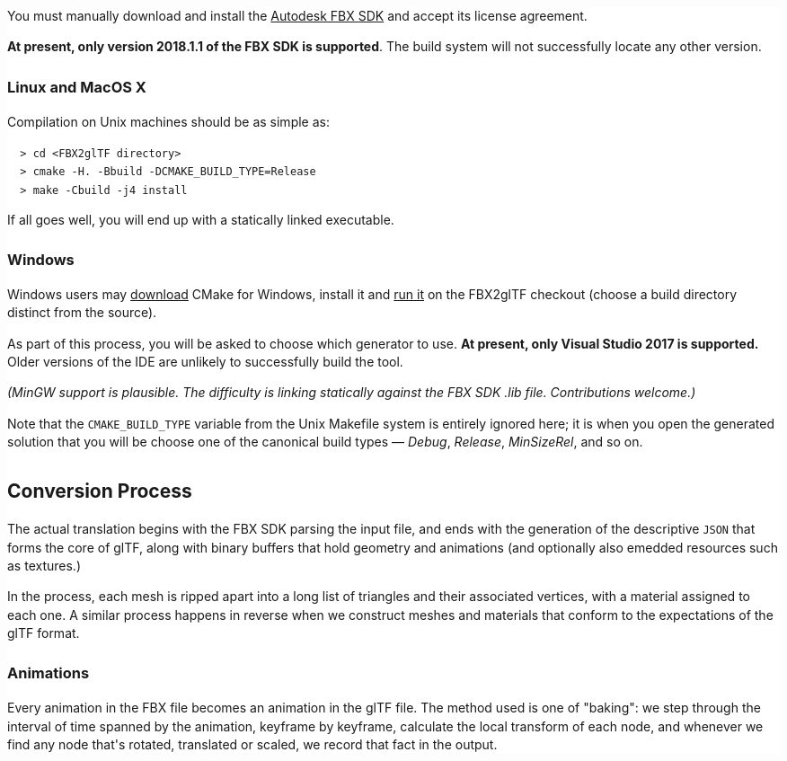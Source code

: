 You must manually download and install the
[Autodesk FBX SDK](https://www.autodesk.com/products/fbx/overview) and
accept its license agreement.

**At present, only version 2018.1.1 of the FBX SDK is supported**. The
build system will not successfully locate any other version.

### Linux and MacOS X
Compilation on Unix machines should be as simple as:

```
  > cd <FBX2glTF directory>
  > cmake -H. -Bbuild -DCMAKE_BUILD_TYPE=Release
  > make -Cbuild -j4 install
```

If all goes well, you will end up with a statically linked executable.

### Windows

Windows users may [download](https://cmake.org/download) CMake for Windows,
install it and [run it](https://cmake.org/runningcmake/) on the FBX2glTF
checkout (choose a build directory distinct from the source).

As part of this process, you will be asked to choose which generator
to use. **At present, only Visual Studio 2017 is supported.** Older
versions of the IDE are unlikely to successfully build the tool.

*(MinGW support is plausible. The difficulty is linking statically against the
FBX SDK .lib file. Contributions welcome.)*

Note that the `CMAKE_BUILD_TYPE` variable from the Unix Makefile system is
entirely ignored here; it is when you open the generated solution that
you will be choose one of the canonical build types — *Debug*,
*Release*, *MinSizeRel*, and so on.

## Conversion Process
The actual translation begins with the FBX SDK parsing the input file, and ends
with the generation of the descriptive `JSON` that forms the core of glTF, along
with binary buffers that hold geometry and animations (and optionally also
emedded resources such as textures.)

In the process, each mesh is ripped apart into a long list of triangles and
their associated vertices, with a material assigned to each one. A similar
process happens in reverse when we construct meshes and materials that conform
to the expectations of the glTF format.

### Animations
Every animation in the FBX file becomes an animation in the glTF file. The
method used is one of "baking": we step through the interval of time spanned by
the animation, keyframe by keyframe, calculate the local transform of each
node, and whenever we find any node that's rotated, translated or scaled, we
record that fact in the output.
